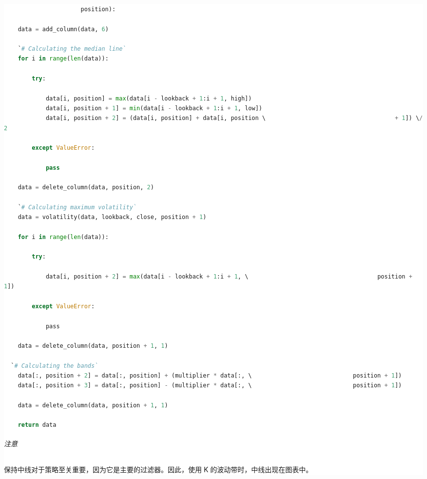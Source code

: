 ```py
                      position):

    data = add_column(data, 6)

    `# Calculating the median line`
    for i in range(len(data)):

        try:

            data[i, position] = max(data[i - lookback + 1:i + 1, high]) 
            data[i, position + 1] = min(data[i - lookback + 1:i + 1, low]) 
            data[i, position + 2] = (data[i, position] + data[i, position \                                     + 1]) \/ 2

        except ValueError:

            pass

    data = delete_column(data, position, 2)

    `# Calculating maximum volatility`
    data = volatility(data, lookback, close, position + 1)

    for i in range(len(data)):

        try:

            data[i, position + 2] = max(data[i - lookback + 1:i + 1, \                                     position + 1]) 

        except ValueError:

            pass   

    data = delete_column(data, position + 1, 1)

  `# Calculating the bands`
    data[:, position + 2] = data[:, position] + (multiplier * data[:, \                             position + 1])    
    data[:, position + 3] = data[:, position] - (multiplier * data[:, \                             position + 1])

    data = delete_column(data, position + 1, 1)    

    return data

```

###### 注意

保持中线对于策略至关重要，因为它是主要的过滤器。因此，使用 K 的波动带时，中线出现在图表中。
